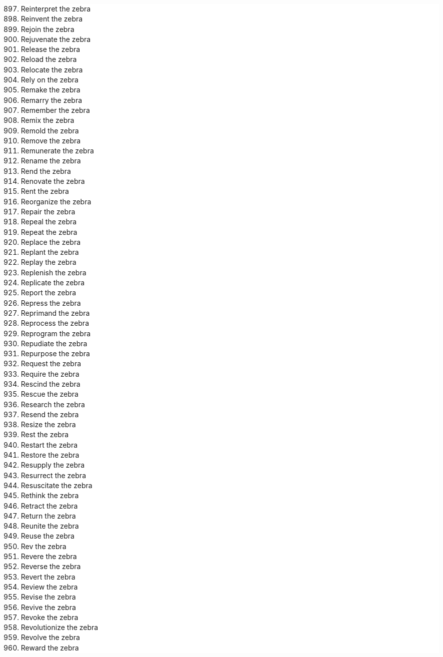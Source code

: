 897. Reinterpret the zebra
898. Reinvent the zebra
899. Rejoin the zebra
900. Rejuvenate the zebra
901. Release the zebra
902. Reload the zebra
903. Relocate the zebra
904. Rely on the zebra
905. Remake the zebra
906. Remarry the zebra
907. Remember the zebra
908. Remix the zebra
909. Remold the zebra
910. Remove the zebra
911. Remunerate the zebra
912. Rename the zebra
913. Rend the zebra
914. Renovate the zebra
915. Rent the zebra
916. Reorganize the zebra
917. Repair the zebra
918. Repeal the zebra
919. Repeat the zebra
920. Replace the zebra
921. Replant the zebra
922. Replay the zebra
923. Replenish the zebra
924. Replicate the zebra
925. Report the zebra
926. Repress the zebra
927. Reprimand the zebra
928. Reprocess the zebra
929. Reprogram the zebra
930. Repudiate the zebra
931. Repurpose the zebra
932. Request the zebra
933. Require the zebra
934. Rescind the zebra
935. Rescue the zebra
936. Research the zebra
937. Resend the zebra
938. Resize the zebra
939. Rest the zebra
940. Restart the zebra
941. Restore the zebra
942. Resupply the zebra
943. Resurrect the zebra
944. Resuscitate the zebra
945. Rethink the zebra
946. Retract the zebra
947. Return the zebra
948. Reunite the zebra
949. Reuse the zebra
950. Rev the zebra
951. Revere the zebra
952. Reverse the zebra
953. Revert the zebra
954. Review the zebra
955. Revise the zebra
956. Revive the zebra
957. Revoke the zebra
958. Revolutionize the zebra
959. Revolve the zebra
960. Reward the zebra